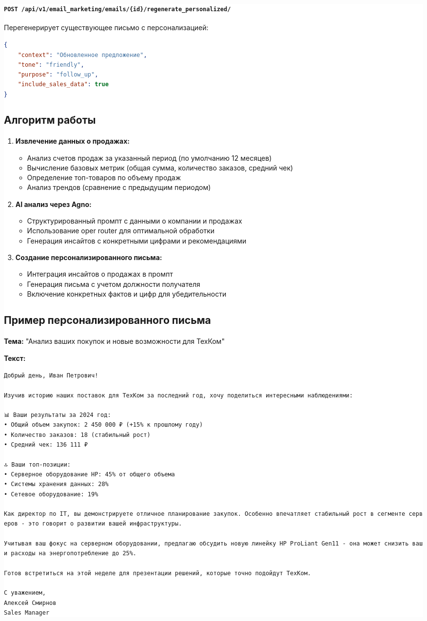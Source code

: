 #### `POST /api/v1/email_marketing/emails/{id}/regenerate_personalized/`
Перегенерирует существующее письмо с персонализацией:

```json
{
    "context": "Обновленное предложение",
    "tone": "friendly",
    "purpose": "follow_up",
    "include_sales_data": true
}
```

## Алгоритм работы

1. **Извлечение данных о продажах:**
   - Анализ счетов продаж за указанный период (по умолчанию 12 месяцев)
   - Вычисление базовых метрик (общая сумма, количество заказов, средний чек)
   - Определение топ-товаров по объему продаж
   - Анализ трендов (сравнение с предыдущим периодом)

2. **AI анализ через Agno:**
   - Структурированный промпт с данными о компании и продажах
   - Использование oper router для оптимальной обработки
   - Генерация инсайтов с конкретными цифрами и рекомендациями

3. **Создание персонализированного письма:**
   - Интеграция инсайтов о продажах в промпт
   - Генерация письма с учетом должности получателя
   - Включение конкретных фактов и цифр для убедительности

## Пример персонализированного письма

**Тема:** "Анализ ваших покупок и новые возможности для ТехКом"

**Текст:**
```
Добрый день, Иван Петрович!

Изучив историю наших поставок для ТехКом за последний год, хочу поделиться интересными наблюдениями:

📊 Ваши результаты за 2024 год:
• Общий объем закупок: 2 450 000 ₽ (+15% к прошлому году)
• Количество заказов: 18 (стабильный рост)
• Средний чек: 136 111 ₽

🔝 Ваши топ-позиции:
• Серверное оборудование HP: 45% от общего объема
• Системы хранения данных: 28% 
• Сетевое оборудование: 19%

Как директор по IT, вы демонстрируете отличное планирование закупок. Особенно впечатляет стабильный рост в сегменте серверов - это говорит о развитии вашей инфраструктуры.

Учитывая ваш фокус на серверном оборудовании, предлагаю обсудить новую линейку HP ProLiant Gen11 - она может снизить ваши расходы на энергопотребление до 25%.

Готов встретиться на этой неделе для презентации решений, которые точно подойдут ТехКом.

С уважением,
Алексей Смирнов
Sales Manager
```
